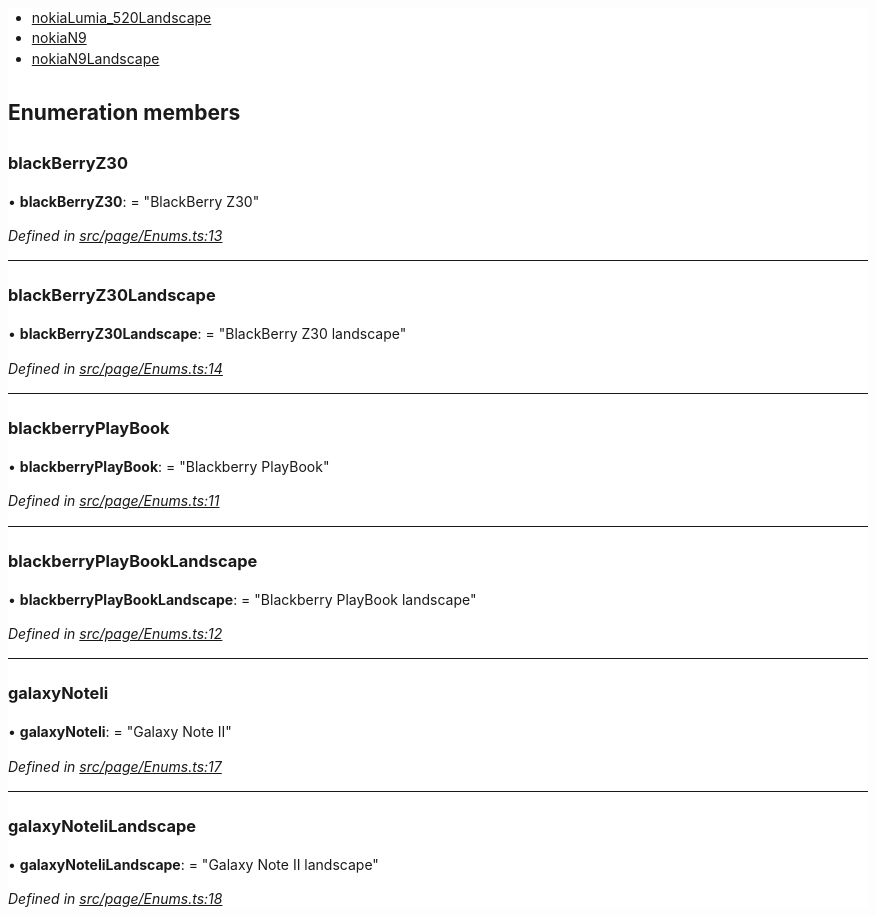 * [nokiaLumia_520Landscape](_src_page_enums_.device.md#nokialumia_520landscape)
* [nokiaN9](_src_page_enums_.device.md#nokian9)
* [nokiaN9Landscape](_src_page_enums_.device.md#nokian9landscape)

## Enumeration members

###  blackBerryZ30

• **blackBerryZ30**: = "BlackBerry Z30"

*Defined in [src/page/Enums.ts:13](https://github.com/flood-io/element/blob/d9c12d9/packages/element/src/page/Enums.ts#L13)*

___

###  blackBerryZ30Landscape

• **blackBerryZ30Landscape**: = "BlackBerry Z30 landscape"

*Defined in [src/page/Enums.ts:14](https://github.com/flood-io/element/blob/d9c12d9/packages/element/src/page/Enums.ts#L14)*

___

###  blackberryPlayBook

• **blackberryPlayBook**: = "Blackberry PlayBook"

*Defined in [src/page/Enums.ts:11](https://github.com/flood-io/element/blob/d9c12d9/packages/element/src/page/Enums.ts#L11)*

___

###  blackberryPlayBookLandscape

• **blackberryPlayBookLandscape**: = "Blackberry PlayBook landscape"

*Defined in [src/page/Enums.ts:12](https://github.com/flood-io/element/blob/d9c12d9/packages/element/src/page/Enums.ts#L12)*

___

###  galaxyNoteIi

• **galaxyNoteIi**: = "Galaxy Note II"

*Defined in [src/page/Enums.ts:17](https://github.com/flood-io/element/blob/d9c12d9/packages/element/src/page/Enums.ts#L17)*

___

###  galaxyNoteIiLandscape

• **galaxyNoteIiLandscape**: = "Galaxy Note II landscape"

*Defined in [src/page/Enums.ts:18](https://github.com/flood-io/element/blob/d9c12d9/packages/element/src/page/Enums.ts#L18)*
